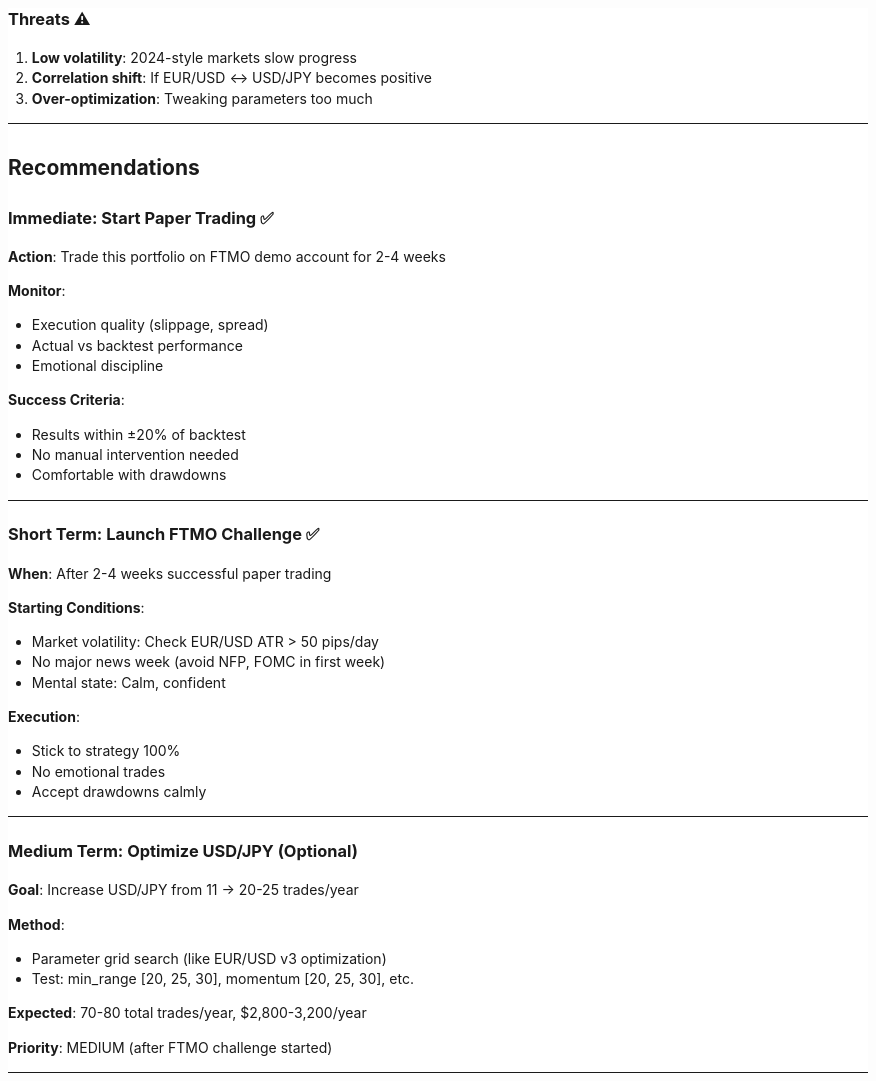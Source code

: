 ### Threats ⚠️

1. **Low volatility**: 2024-style markets slow progress
2. **Correlation shift**: If EUR/USD ↔ USD/JPY becomes positive
3. **Over-optimization**: Tweaking parameters too much

---

## Recommendations

### Immediate: Start Paper Trading ✅

**Action**: Trade this portfolio on FTMO demo account for 2-4 weeks

**Monitor**:
- Execution quality (slippage, spread)
- Actual vs backtest performance
- Emotional discipline

**Success Criteria**:
- Results within ±20% of backtest
- No manual intervention needed
- Comfortable with drawdowns

---

### Short Term: Launch FTMO Challenge ✅

**When**: After 2-4 weeks successful paper trading

**Starting Conditions**:
- Market volatility: Check EUR/USD ATR > 50 pips/day
- No major news week (avoid NFP, FOMC in first week)
- Mental state: Calm, confident

**Execution**:
- Stick to strategy 100%
- No emotional trades
- Accept drawdowns calmly

---

### Medium Term: Optimize USD/JPY (Optional)

**Goal**: Increase USD/JPY from 11 → 20-25 trades/year

**Method**:
- Parameter grid search (like EUR/USD v3 optimization)
- Test: min_range [20, 25, 30], momentum [20, 25, 30], etc.

**Expected**: 70-80 total trades/year, $2,800-3,200/year

**Priority**: MEDIUM (after FTMO challenge started)

---
